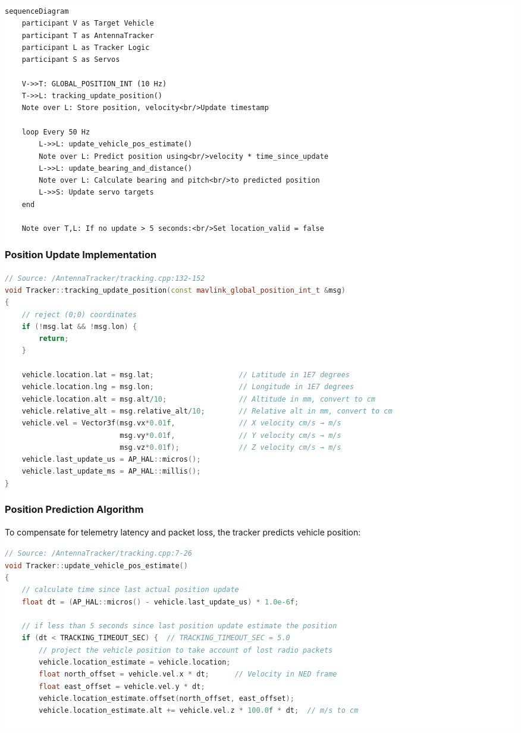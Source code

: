 ```mermaid
sequenceDiagram
    participant V as Target Vehicle
    participant T as AntennaTracker
    participant L as Tracker Logic
    participant S as Servos
    
    V->>T: GLOBAL_POSITION_INT (10 Hz)
    T->>L: tracking_update_position()
    Note over L: Store position, velocity<br/>Update timestamp
    
    loop Every 50 Hz
        L->>L: update_vehicle_pos_estimate()
        Note over L: Predict position using<br/>velocity * time_since_update
        L->>L: update_bearing_and_distance()
        Note over L: Calculate bearing and pitch<br/>to predicted position
        L->>S: Update servo targets
    end
    
    Note over T,L: If no update > 5 seconds:<br/>Set location_valid = false
```

### Position Update Implementation

```cpp
// Source: /AntennaTracker/tracking.cpp:132-152
void Tracker::tracking_update_position(const mavlink_global_position_int_t &msg)
{
    // reject (0;0) coordinates
    if (!msg.lat && !msg.lon) {
        return;
    }

    vehicle.location.lat = msg.lat;                    // Latitude in 1E7 degrees
    vehicle.location.lng = msg.lon;                    // Longitude in 1E7 degrees
    vehicle.location.alt = msg.alt/10;                 // Altitude in mm, convert to cm
    vehicle.relative_alt = msg.relative_alt/10;        // Relative alt in mm, convert to cm
    vehicle.vel = Vector3f(msg.vx*0.01f,               // X velocity cm/s → m/s
                           msg.vy*0.01f,               // Y velocity cm/s → m/s
                           msg.vz*0.01f);              // Z velocity cm/s → m/s
    vehicle.last_update_us = AP_HAL::micros();
    vehicle.last_update_ms = AP_HAL::millis();
}
```

### Position Prediction Algorithm

To compensate for telemetry latency and packet loss, the tracker predicts vehicle position:

```cpp
// Source: /AntennaTracker/tracking.cpp:7-26
void Tracker::update_vehicle_pos_estimate()
{
    // calculate time since last actual position update
    float dt = (AP_HAL::micros() - vehicle.last_update_us) * 1.0e-6f;

    // if less than 5 seconds since last position update estimate the position
    if (dt < TRACKING_TIMEOUT_SEC) {  // TRACKING_TIMEOUT_SEC = 5.0
        // project the vehicle position to take account of lost radio packets
        vehicle.location_estimate = vehicle.location;
        float north_offset = vehicle.vel.x * dt;      // Velocity in NED frame
        float east_offset = vehicle.vel.y * dt;
        vehicle.location_estimate.offset(north_offset, east_offset);
        vehicle.location_estimate.alt += vehicle.vel.z * 100.0f * dt;  // m/s to cm
        
```